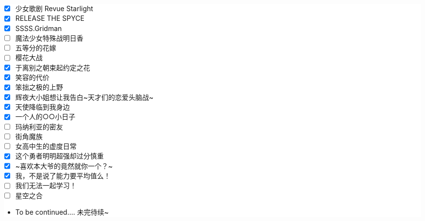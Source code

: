- [x] 少女歌剧 Revue Starlight
- [x] RELEASE THE SPYCE
- [x] SSSS.Gridman
- [ ] 魔法少女特殊战明日香
- [ ] 五等分的花嫁
- [ ] 樱花大战
- [x] 于离别之朝束起约定之花
- [x] 笑容的代价
- [x] 笨拙之极的上野
- [x] 辉夜大小姐想让我告白~天才们的恋爱头脑战~
- [x] 天使降临到我身边
- [x] 一个人的○○小日子
- [ ] 玛纳利亚的密友
- [ ] 街角魔族
- [ ] 女高中生的虚度日常
- [x] 这个勇者明明超强却过分慎重
- [x] ~喜欢本大爷的竟然就你一个？~
- [x] 我，不是说了能力要平均值么！
- [ ] 我们无法一起学习！
- [ ] 星空之合
- To be continued.... 未完待续~
